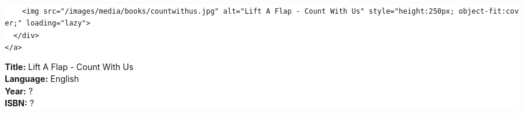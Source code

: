         <img src="/images/media/books/countwithus.jpg" alt="Lift A Flap - Count With Us" style="height:250px; object-fit:cover;" loading="lazy">
      </div>
    </a>
  </div>
  <div class="item-details">
    <strong>Title:</strong> Lift A Flap - Count With Us <br />
    <strong>Language:</strong> English <br />
    <strong>Year:</strong> ? <br />
    <strong>ISBN:</strong> ? <br />
  </div>
</div>
<div class="item-entry" id="beginningreaders-22312389">
  <div class="item-image">
    <a href="/images/media/books/adaptedmollygoode.jpg" data-lightbox="img" data-title="The Land Before Time - Adapted for Beginning readers">
      <div class="img-box">